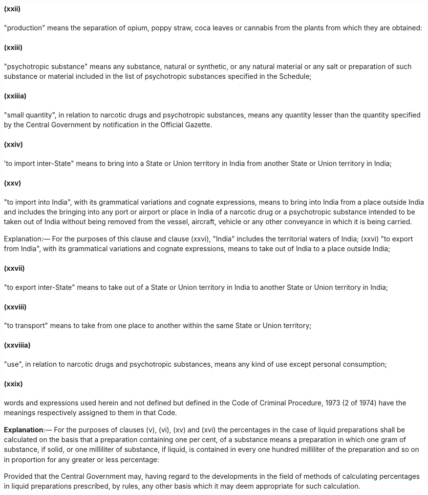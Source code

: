 #### (xxii)
"production" means the separation of opium, poppy straw, coca leaves or cannabis from the plants from which they are obtained:

#### (xxiii)
"psychotropic substance" means any substance, natural or synthetic, or any natural material or any salt or preparation of such substance or material included in the list of psychotropic substances specified in the Schedule;

#### (xxiiia)
"small quantity", in relation to narcotic drugs and psychotropic substances, means any quantity lesser than the quantity specified by the Central Government by notification in the Official Gazette.

#### (xxiv)
'to import inter-State" means to bring into a State or Union territory in India from another State or Union territory in India;

#### (xxv)
"to import into India", with its grammatical variations and cognate expressions, means to bring into India from a place outside India and includes the bringing into any port or airport or place in India of a narcotic drug or a psychotropic substance intended to be taken out of India without being removed from the vessel, aircraft, vehicle or any other conveyance in which it is being carried.

Explanation:— For the purposes of this clause and clause (xxvi), "India" includes the territorial waters of India; (xxvi)
"to export from India", with its grammatical variations and cognate expressions, means to take out of India to a place outside India;

#### (xxvii)
"to export inter-State" means to take out of a State or Union territory in India to another State or Union territory in India;

#### (xxviii)
"to transport" means to take from one place to another within the same State or Union territory;

#### (xxviiia)
"use", in relation to narcotic drugs and psychotropic substances, means any kind of use except personal consumption;

#### (xxix)
words and expressions used herein and not defined but defined in the Code of Criminal Procedure, 1973 (2 of 1974) have the meanings respectively assigned to them in that Code.

**Explanation**:— For the purposes of clauses (v), (vi), (xv) and (xvi) the percentages in the case of liquid preparations shall be calculated on the basis that a preparation containing one per cent, of a substance means a preparation in which one gram of substance, if solid, or one milliliter of substance, if liquid, is contained in every one hundred milliliter of the preparation and so on in proportion for any greater or less percentage:

Provided that the Central Government may, having regard to the developments in the field of methods of calculating percentages in liquid preparations prescribed, by rules, any other basis which it may deem appropriate for such calculation.
